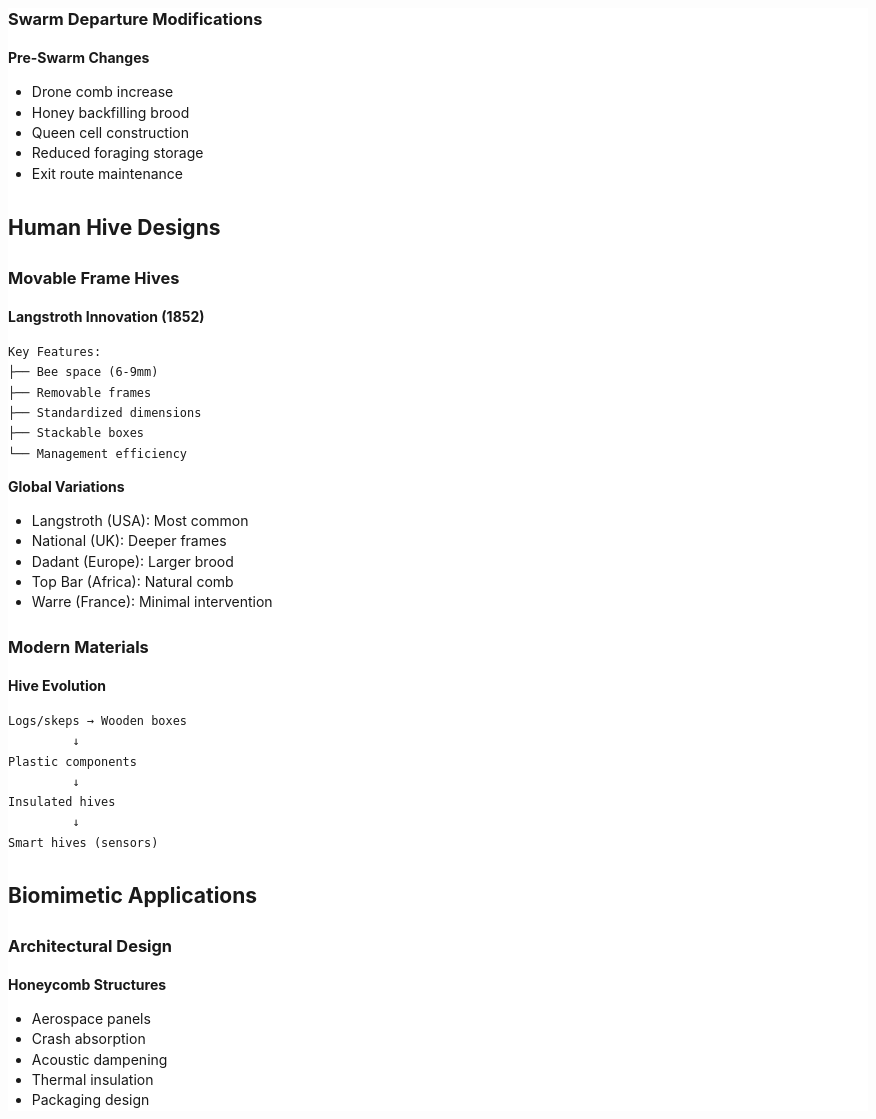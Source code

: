 ### Swarm Departure Modifications

**Pre-Swarm Changes**
- Drone comb increase
- Honey backfilling brood
- Queen cell construction
- Reduced foraging storage
- Exit route maintenance

## Human Hive Designs

### Movable Frame Hives

**Langstroth Innovation (1852)**
```
Key Features:
├── Bee space (6-9mm)
├── Removable frames
├── Standardized dimensions
├── Stackable boxes
└── Management efficiency
```

**Global Variations**
- Langstroth (USA): Most common
- National (UK): Deeper frames
- Dadant (Europe): Larger brood
- Top Bar (Africa): Natural comb
- Warre (France): Minimal intervention

### Modern Materials

**Hive Evolution**
```
Logs/skeps → Wooden boxes
         ↓
Plastic components
         ↓
Insulated hives
         ↓
Smart hives (sensors)
```

## Biomimetic Applications

### Architectural Design

**Honeycomb Structures**
- Aerospace panels
- Crash absorption
- Acoustic dampening
- Thermal insulation
- Packaging design
